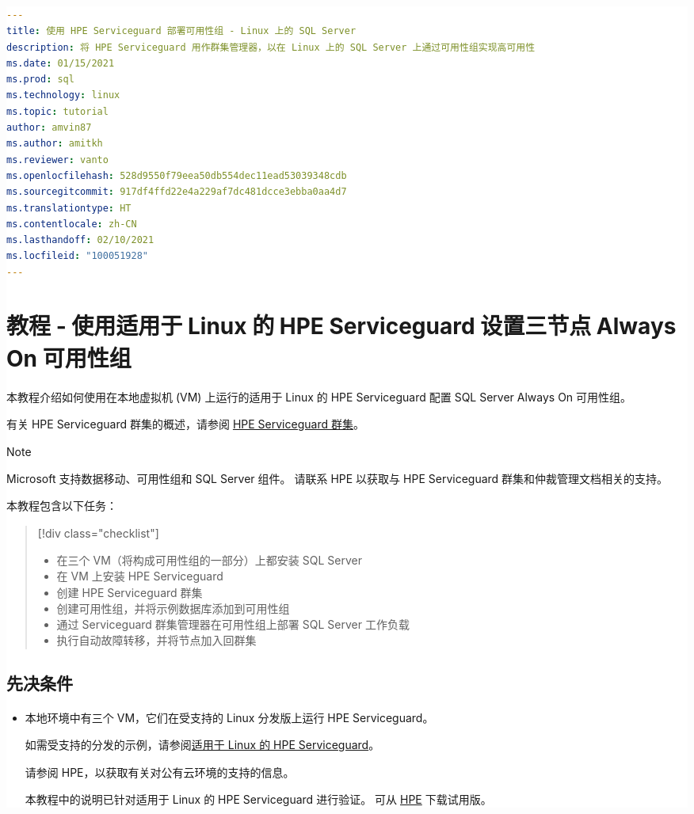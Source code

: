 ```yaml
---
title: 使用 HPE Serviceguard 部署可用性组 - Linux 上的 SQL Server
description: 将 HPE Serviceguard 用作群集管理器，以在 Linux 上的 SQL Server 上通过可用性组实现高可用性
ms.date: 01/15/2021
ms.prod: sql
ms.technology: linux
ms.topic: tutorial
author: amvin87
ms.author: amitkh
ms.reviewer: vanto
ms.openlocfilehash: 528d9550f79eea50db554dec11ead53039348cdb
ms.sourcegitcommit: 917df4ffd22e4a229af7dc481dcce3ebba0aa4d7
ms.translationtype: HT
ms.contentlocale: zh-CN
ms.lasthandoff: 02/10/2021
ms.locfileid: "100051928"
---
```

# <a name="tutorial---setup-a-three-node-always-on-availability-group-with-hpe-serviceguard-for-linux"></a>教程 - 使用适用于 Linux 的 HPE Serviceguard 设置三节点 Always On 可用性组 

本教程介绍如何使用在本地虚拟机 (VM) 上运行的适用于 Linux 的 HPE Serviceguard 配置 SQL Server Always On 可用性组。

有关 HPE Serviceguard 群集的概述，请参阅 [HPE Serviceguard 群集](https://h20195.www2.hpe.com/v2/GetPDF.aspx/c04154488.pdf)。

> [!NOTE]
> Microsoft 支持数据移动、可用性组和 SQL Server 组件。 请联系 HPE 以获取与 HPE Serviceguard 群集和仲裁管理文档相关的支持。

本教程包含以下任务：

> [!div class="checklist"]
> * 在三个 VM（将构成可用性组的一部分）上都安装 SQL Server
> * 在 VM 上安装 HPE Serviceguard
> * 创建 HPE Serviceguard 群集
> * 创建可用性组，并将示例数据库添加到可用性组
> * 通过 Serviceguard 群集管理器在可用性组上部署 SQL Server 工作负载
> * 执行自动故障转移，并将节点加入回群集

## <a name="prerequisites"></a>先决条件

* 本地环境中有三个 VM，它们在受支持的 Linux 分发版上运行 HPE Serviceguard。

   如需受支持的分发的示例，请参阅[适用于 Linux 的 HPE Serviceguard](https://h20195.www2.hpe.com/v2/gethtml.aspx?docname=c04154488)。

   请参阅 HPE，以获取有关对公有云环境的支持的信息。

   本教程中的说明已针对适用于 Linux 的 HPE Serviceguard 进行验证。 可从 [HPE](https://www.hpe.com/us/en/resources/servers/serviceguard-linux-trial.html) 下载试用版。

